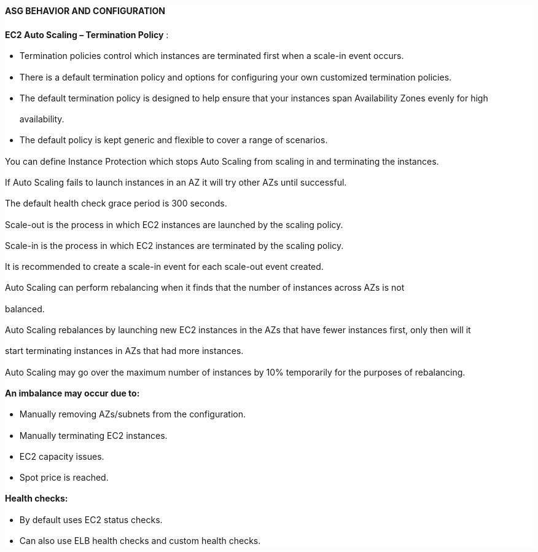 #### ASG BEHAVIOR AND CONFIGURATION

**EC2 Auto Scaling – Termination Policy** :

- Termination policies control which instances are terminated first when a
  scale-in event occurs.

- There is a default termination policy and options for configuring your own
  customized termination policies.

- The default termination policy is designed to help ensure that your instances
  span Availability Zones evenly for high

  availability.

- The default policy is kept generic and flexible to cover a range of scenarios.

You can define Instance Protection which stops Auto Scaling from scaling in and
terminating the instances.

If Auto Scaling fails to launch instances in an AZ it will try other AZs until
successful.

The default health check grace period is 300 seconds.

Scale-out is the process in which EC2 instances are launched by the scaling
policy.

Scale-in is the process in which EC2 instances are terminated by the scaling
policy.

It is recommended to create a scale-in event for each scale-out event created.

Auto Scaling can perform rebalancing when it finds that the number of instances
across AZs is not

balanced.

Auto Scaling rebalances by launching new EC2 instances in the AZs that have
fewer instances first, only then will it

start terminating instances in AZs that had more instances.

Auto Scaling may go over the maximum number of instances by 10% temporarily for
the purposes of rebalancing.

**An imbalance may occur due to:**

- Manually removing AZs/subnets from the configuration.

- Manually terminating EC2 instances.

- EC2 capacity issues.

- Spot price is reached.

**Health checks:**

- By default uses EC2 status checks.

- Can also use ELB health checks and custom health checks.
